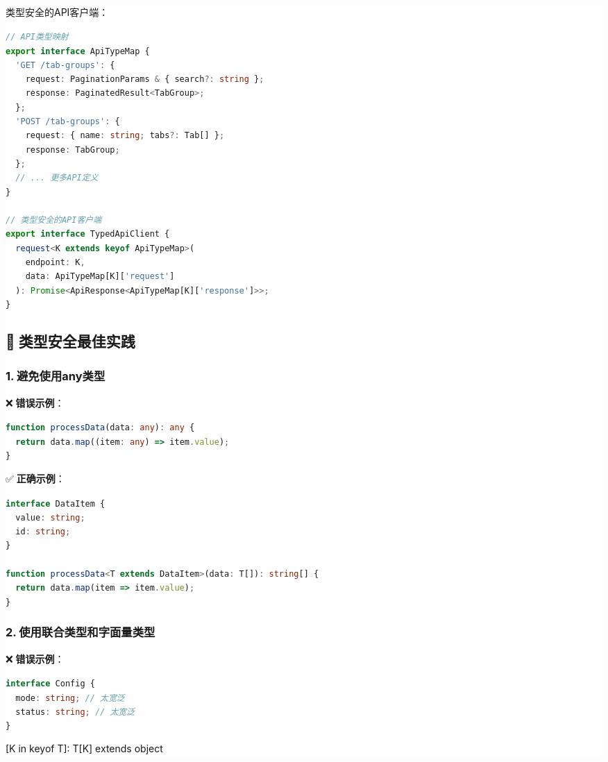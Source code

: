 类型安全的API客户端：

```typescript
// API类型映射
export interface ApiTypeMap {
  'GET /tab-groups': {
    request: PaginationParams & { search?: string };
    response: PaginatedResult<TabGroup>;
  };
  'POST /tab-groups': {
    request: { name: string; tabs?: Tab[] };
    response: TabGroup;
  };
  // ... 更多API定义
}

// 类型安全的API客户端
export interface TypedApiClient {
  request<K extends keyof ApiTypeMap>(
    endpoint: K,
    data: ApiTypeMap[K]['request']
  ): Promise<ApiResponse<ApiTypeMap[K]['response']>>;
}
```

## 🔧 类型安全最佳实践

### 1. 避免使用any类型

❌ **错误示例**：
```typescript
function processData(data: any): any {
  return data.map((item: any) => item.value);
}
```

✅ **正确示例**：
```typescript
interface DataItem {
  value: string;
  id: string;
}

function processData<T extends DataItem>(data: T[]): string[] {
  return data.map(item => item.value);
}
```

### 2. 使用联合类型和字面量类型

❌ **错误示例**：
```typescript
interface Config {
  mode: string; // 太宽泛
  status: string; // 太宽泛
}
```


  [K in keyof T]: T[K] extends object